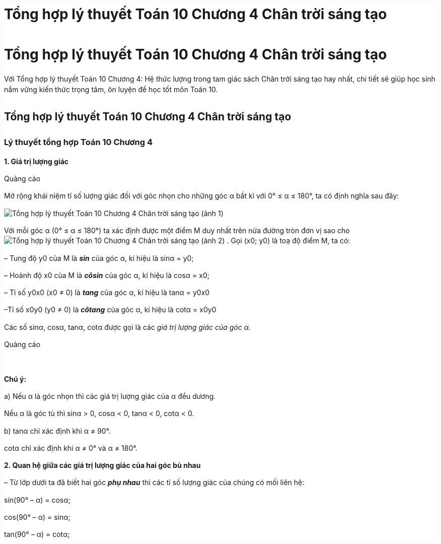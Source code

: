 # Tổng hợp lý thuyết Toán 10 Chương 4 Chân trời sáng tạo

# Tổng hợp lý thuyết Toán 10 Chương 4 Chân trời sáng tạo

Với Tổng hợp lý thuyết Toán 10 Chương 4: Hệ thức lượng trong tam giác sách Chân trời sáng tạo hay nhất, chi tiết sẽ giúp học sinh nắm vững kiến thức trọng tâm, ôn luyện để học tốt môn Toán 10.

## Tổng hợp lý thuyết Toán 10 Chương 4 Chân trời sáng tạo

### **Lý thuyết tổng hợp Toán 10 Chương 4**

**1\. Giá trị lượng giác**

Quảng cáo

Mở rộng khái niệm tỉ số lượng giác đối với góc nhọn cho những góc α bất kì với 0° ≤ α ≤ 180°, ta có định nghĩa sau đây:

![Tổng hợp lý thuyết Toán 10 Chương 4 Chân trời sáng tạo \(ảnh 1\)](https://vietjack.com/toan-10-ct/images/ly-thuyet-bai-tap-cuoi-chuong-4-158741.PNG)

Với mỗi góc α (0° ≤ α ≤ 180°) ta xác định được một điểm M duy nhất trên nửa đường tròn đơn vị sao cho ![Tổng hợp lý thuyết Toán 10 Chương 4 Chân trời sáng tạo \(ảnh 2\)](https://vietjack.com/toan-10-ct/images/ly-thuyet-bai-tap-cuoi-chuong-4-158742.PNG) . Gọi (x0; y0) là toạ độ điểm M, ta có:

– Tung độ y0 của M là **_sin_** của góc α, kí hiệu là sinα = y0;

– Hoành độ x0 của M là **_côsin_** của góc α, kí hiệu là cosα = x0;

– Tỉ số y0x0 (x0 ≠ 0) là **_tang_** của góc α, kí hiệu là tanα = y0x0

–Tỉ số x0y0 (y0 ≠ 0) là **_côtang_** của góc α, kí hiệu là cotα = x0y0

Các số sinα, cosα, tanα, cotα được gọi là các _giá trị lượng giác của góc α._

Quảng cáo

﻿

**Chú ý:**

a) Nếu α là góc nhọn thì các giá trị lượng giác của α đều dương.

Nếu α là góc tù thì sinα > 0, cosα < 0, tanα < 0, cotα < 0.

b) tanα chỉ xác định khi α ≠ 90°.

cotα chỉ xác định khi α ≠ 0° và α ≠ 180°.

**2\. Quan hệ giữa các giá trị lượng giác của hai góc bù nhau**

– Từ lớp dưới ta đã biết hai góc **_phụ nhau_** thì các tỉ số lượng giác của chúng có mối liên hệ:

sin(90° – α) = cosα;

cos(90° – α) = sinα;

tan(90° – α) = cotα;
